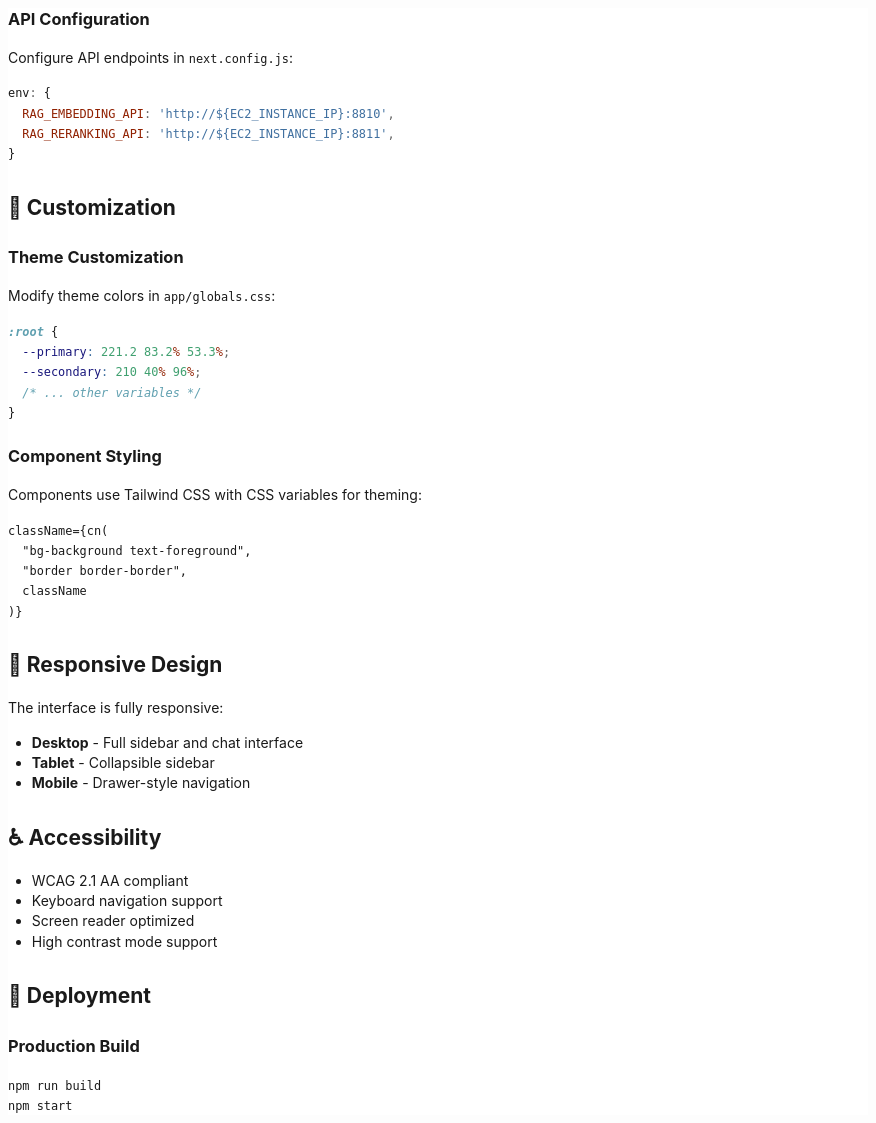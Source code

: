 ### API Configuration
Configure API endpoints in `next.config.js`:

```javascript
env: {
  RAG_EMBEDDING_API: 'http://${EC2_INSTANCE_IP}:8810',
  RAG_RERANKING_API: 'http://${EC2_INSTANCE_IP}:8811',
}
```

## 🎨 Customization

### Theme Customization
Modify theme colors in `app/globals.css`:

```css
:root {
  --primary: 221.2 83.2% 53.3%;
  --secondary: 210 40% 96%;
  /* ... other variables */
}
```

### Component Styling
Components use Tailwind CSS with CSS variables for theming:

```tsx
className={cn(
  "bg-background text-foreground",
  "border border-border",
  className
)}
```

## 📱 Responsive Design

The interface is fully responsive:
- **Desktop** - Full sidebar and chat interface
- **Tablet** - Collapsible sidebar
- **Mobile** - Drawer-style navigation

## ♿ Accessibility

- WCAG 2.1 AA compliant
- Keyboard navigation support
- Screen reader optimized
- High contrast mode support

## 🚀 Deployment

### Production Build
```bash
npm run build
npm start
```
